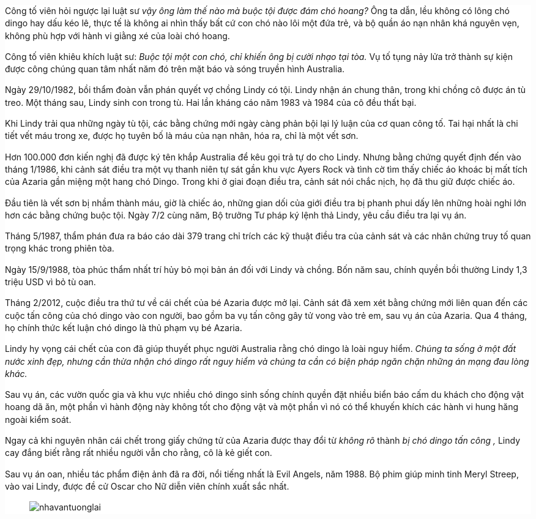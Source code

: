 Công tố viên hỏi ngược lại luật sư _vậy ông làm thế nào mà buộc tội được đám chó hoang?_ Ông ta dẫn, lều không có lông chó dingo hay dấu kéo lê, thực tế là không ai nhìn thấy bất cứ con chó nào lôi một đứa trẻ, và bộ quần áo nạn nhân khá nguyên vẹn, không phù hợp với hành vi giằng xé của loài chó hoang.

Công tố viên khiêu khích luật sư: _Buộc tội một con chó, chỉ khiến ông bị cười nhạo tại tòa._ Vụ tố tụng nảy lửa trở thành sự kiện được công chúng quan tâm nhất năm đó trên mặt báo và sóng truyền hình Australia.

Ngày 29/10/1982, bồi thẩm đoàn vẫn phán quyết vợ chồng Lindy có tội. Lindy nhận án chung thân, trong khi chồng cô được án tù treo. Một tháng sau, Lindy sinh con trong tù. Hai lần kháng cáo năm 1983 và 1984 của cô đều thất bại.

Khi Lindy trải qua những ngày tù tội, các bằng chứng mới ngày càng phản bội lại lý luận của cơ quan công tố. Tai hại nhất là chi tiết vết máu trong xe, được họ tuyên bố là máu của nạn nhân, hóa ra, chỉ là một vết sơn.

Hơn 100.000 đơn kiến nghị đã được ký tên khắp Australia để kêu gọi trả tự do cho Lindy. Nhưng bằng chứng quyết định đến vào tháng 1/1986, khi cảnh sát điều tra một vụ thanh niên tự sát gần khu vực Ayers Rock và tình cờ tìm thấy chiếc áo khoác bị mất tích của Azaria gần miệng một hang chó Dingo. Trong khi ở giai đoạn điều tra, cảnh sát nói chắc nịch, họ đã thu giữ được chiếc áo.

Đầu tiên là vết sơn bị nhầm thành máu, giờ là chiếc áo, những gian dối của giới điều tra bị phanh phui dấy lên những hoài nghi lớn hơn các bằng chứng buộc tội. Ngày 7/2 cùng năm, Bộ trưởng Tư pháp ký lệnh thả Lindy, yêu cầu điều tra lại vụ án.

Tháng 5/1987, thẩm phán đưa ra báo cáo dài 379 trang chỉ trích các kỹ thuật điều tra của cảnh sát và các nhân chứng truy tố quan trọng khác trong phiên tòa.

Ngày 15/9/1988, tòa phúc thẩm nhất trí hủy bỏ mọi bản án đối với Lindy và chồng. Bốn năm sau, chính quyền bồi thường Lindy 1,3 triệu USD vì bỏ tù oan.

Tháng 2/2012, cuộc điều tra thứ tư về cái chết của bé Azaria được mở lại. Cảnh sát đã xem xét bằng chứng mới liên quan đến các cuộc tấn công của chó dingo vào con người, bao gồm ba vụ tấn công gây tử vong vào trẻ em, sau vụ án của Azaria. Qua 4 tháng, họ chính thức kết luận chó dingo là thủ phạm vụ bé Azaria.

Lindy hy vọng cái chết của con đã giúp thuyết phục người Australia rằng chó dingo là loài nguy hiểm. _Chúng ta sống ở một đất nước xinh đẹp, nhưng cần thừa nhận chó dingo rất nguy hiểm và chúng ta cần có biện pháp ngăn chặn những án mạng đau lòng khác._

Sau vụ án, các vườn quốc gia và khu vực nhiều chó dingo sinh sống chính quyền đặt nhiều biển báo cấm du khách cho động vật hoang dã ăn, một phần vì hành động này không tốt cho động vật và một phần vì nó có thể khuyến khích các hành vi hung hăng ngoài kiểm soát.

Ngay cả khi nguyên nhân cái chết trong giấy chứng tử của Azaria được thay đổi từ _không rõ_ thành _bị chó dingo tấn công ,_ Lindy cay đắng biết rằng rất nhiều người vẫn cho rằng, cô là kẻ giết con.

Sau vụ án oan, nhiều tác phẩm điện ảnh đã ra đời, nổi tiếng nhất là Evil Angels, năm 1988. Bộ phim giúp minh tinh Meryl Streep, vào vai Lindy, được đề cử Oscar cho Nữ diễn viên chính xuất sắc nhất.

<figure><img src="https://data.nhavantuonglai.com/image/illustrations/cover-nhavantuonglai-com-0281.jpg" alt="nhavantuonglai" title="nhavantuonglai" height=100% width=100%><figcaption><p></p></figcaption></figure>